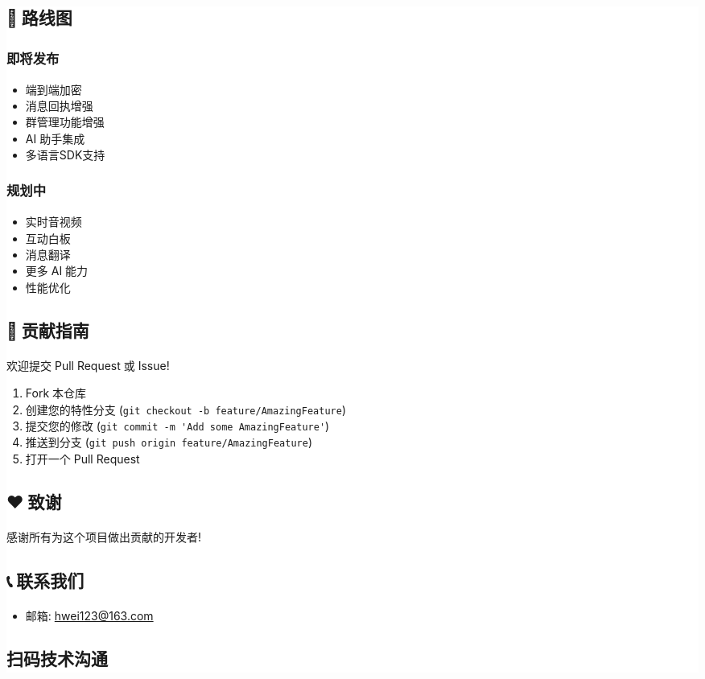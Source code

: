 

## 🎯 路线图

### 即将发布
- 端到端加密
- 消息回执增强
- 群管理功能增强
- AI 助手集成
- 多语言SDK支持

### 规划中
- 实时音视频
- 互动白板
- 消息翻译
- 更多 AI 能力
- 性能优化

## 🌟 贡献指南

欢迎提交 Pull Request 或 Issue!

1. Fork 本仓库
2. 创建您的特性分支 (`git checkout -b feature/AmazingFeature`)
3. 提交您的修改 (`git commit -m 'Add some AmazingFeature'`)
4. 推送到分支 (`git push origin feature/AmazingFeature`)
5. 打开一个 Pull Request


## ❤️ 致谢

感谢所有为这个项目做出贡献的开发者!

## 📞 联系我们

- 邮箱: hwei123@163.com

## 扫码技术沟通